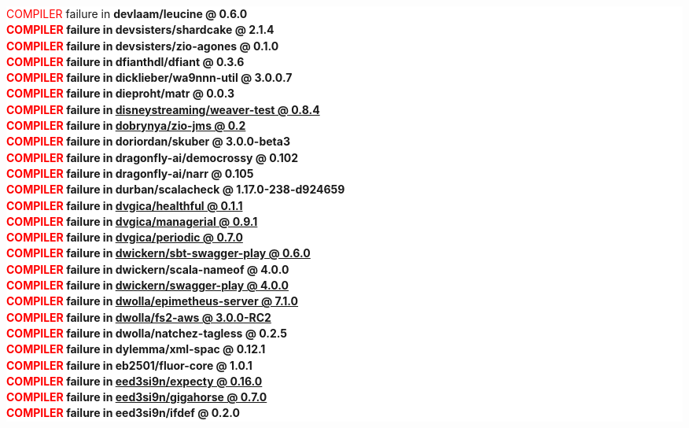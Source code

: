 <span style="color:red">COMPILER</span> failure in <span style="font-weight:bold">devlaam/leucine @ 0.6.0<br>
<span style="color:red">COMPILER</span> failure in <span style="font-weight:bold">devsisters/shardcake @ 2.1.4<br>
<span style="color:red">COMPILER</span> failure in <span style="font-weight:bold">devsisters/zio-agones @ 0.1.0<br>
<span style="color:red">COMPILER</span> failure in <span style="font-weight:bold">dfianthdl/dfiant @ 0.3.6<br>
<span style="color:red">COMPILER</span> failure in <span style="font-weight:bold">dicklieber/wa9nnn-util @ 3.0.0.7<br>
<span style="color:red">COMPILER</span> failure in <span style="font-weight:bold">dieproht/matr @ 0.0.3<br>
<span style="color:red">COMPILER</span> failure in <span style="font-weight:bold"><a href="https://github.com/VirtusLab/community-build3/actions/runs/7942876724/job/21688695117">disneystreaming/weaver-test @ 0.8.4</a><br>
<span style="color:red">COMPILER</span> failure in <span style="font-weight:bold"><a href="https://github.com/VirtusLab/community-build3/actions/runs/7942876724/job/21688065177">dobrynya/zio-jms @ 0.2</a><br>
<span style="color:red">COMPILER</span> failure in <span style="font-weight:bold">doriordan/skuber @ 3.0.0-beta3<br>
<span style="color:red">COMPILER</span> failure in <span style="font-weight:bold">dragonfly-ai/democrossy @ 0.102<br>
<span style="color:red">COMPILER</span> failure in <span style="font-weight:bold">dragonfly-ai/narr @ 0.105<br>
<span style="color:red">COMPILER</span> failure in <span style="font-weight:bold">durban/scalacheck @ 1.17.0-238-d924659<br>
<span style="color:red">COMPILER</span> failure in <span style="font-weight:bold"><a href="https://github.com/VirtusLab/community-build3/actions/runs/7942876724/job/21688065263">dvgica/healthful @ 0.1.1</a><br>
<span style="color:red">COMPILER</span> failure in <span style="font-weight:bold"><a href="https://github.com/VirtusLab/community-build3/actions/runs/7942876724/job/21688065378">dvgica/managerial @ 0.9.1</a><br>
<span style="color:red">COMPILER</span> failure in <span style="font-weight:bold"><a href="https://github.com/VirtusLab/community-build3/actions/runs/7942876724/job/21688065499">dvgica/periodic @ 0.7.0</a><br>
<span style="color:red">COMPILER</span> failure in <span style="font-weight:bold"><a href="https://github.com/VirtusLab/community-build3/actions/runs/7942876724/job/21688822687">dwickern/sbt-swagger-play @ 0.6.0</a><br>
<span style="color:red">COMPILER</span> failure in <span style="font-weight:bold">dwickern/scala-nameof @ 4.0.0<br>
<span style="color:red">COMPILER</span> failure in <span style="font-weight:bold"><a href="https://github.com/VirtusLab/community-build3/actions/runs/7942876724/job/21688801986">dwickern/swagger-play @ 4.0.0</a><br>
<span style="color:red">COMPILER</span> failure in <span style="font-weight:bold"><a href="https://github.com/VirtusLab/community-build3/actions/runs/7942877262/job/21687830594">dwolla/epimetheus-server @ 7.1.0</a><br>
<span style="color:red">COMPILER</span> failure in <span style="font-weight:bold"><a href="https://github.com/VirtusLab/community-build3/actions/runs/7942876724/job/21688695267">dwolla/fs2-aws @ 3.0.0-RC2</a><br>
<span style="color:red">COMPILER</span> failure in <span style="font-weight:bold">dwolla/natchez-tagless @ 0.2.5<br>
<span style="color:red">COMPILER</span> failure in <span style="font-weight:bold">dylemma/xml-spac @ 0.12.1<br>
<span style="color:red">COMPILER</span> failure in <span style="font-weight:bold">eb2501/fluor-core @ 1.0.1<br>
<span style="color:red">COMPILER</span> failure in <span style="font-weight:bold"><a href="https://github.com/VirtusLab/community-build3/actions/runs/7942876724/job/21687664305">eed3si9n/expecty @ 0.16.0</a><br>
<span style="color:red">COMPILER</span> failure in <span style="font-weight:bold"><a href="https://github.com/VirtusLab/community-build3/actions/runs/7942876724/job/21687664383">eed3si9n/gigahorse @ 0.7.0</a><br>
<span style="color:red">COMPILER</span> failure in <span style="font-weight:bold">eed3si9n/ifdef @ 0.2.0<br>